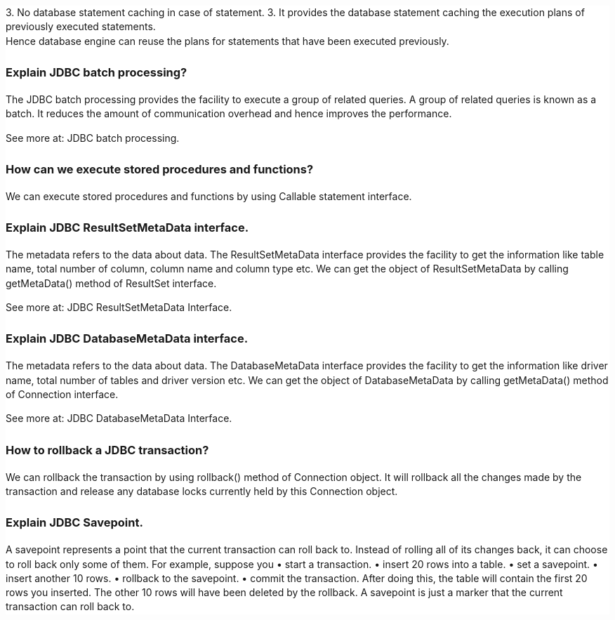   </tr>
  <tr>
  <td>3. No database statement caching in case of statement.</td>
  <td>3. It provides the database statement caching the execution plans of previously executed statements. <br> Hence database engine can reuse the plans for statements that have been executed previously.</td>
  </tr>
</table>


### Explain JDBC batch processing?

The JDBC batch processing provides the facility to execute a group of related queries. A group of related queries is known as a batch. It reduces the amount of communication overhead and hence improves the performance.

See more at: JDBC batch processing.

### How can we execute stored procedures and functions?

We can execute stored procedures and functions by using Callable statement interface.

### Explain JDBC ResultSetMetaData interface.

The metadata refers to the data about data. The ResultSetMetaData interface provides the facility to get the information like table name, total number of column, column name and column type etc. We can get the object of ResultSetMetaData by calling getMetaData() method of ResultSet interface.

See more at: JDBC ResultSetMetaData Interface.

### Explain JDBC DatabaseMetaData interface.

The metadata refers to the data about data. The DatabaseMetaData interface provides the facility to get the information like driver name, total number of tables and driver version etc. We can get the object of DatabaseMetaData by calling getMetaData() method of Connection interface.

See more at: JDBC DatabaseMetaData Interface.

### How to rollback a JDBC transaction?

We can rollback the transaction by using rollback() method of Connection object. It will rollback all the changes made by the transaction and release any database locks currently held by this Connection object.

### Explain JDBC Savepoint.

A savepoint represents a point that the current transaction can roll back to. Instead of rolling all of its changes back, it can choose to roll back only some of them. For example, suppose you
• start a transaction.
• insert 20 rows into a table.
• set a savepoint.
• insert another 10 rows.
• rollback to the savepoint.
• commit the transaction.
After doing this, the table will contain the first 20 rows you inserted. The other 10 rows will have been deleted by the rollback. A savepoint is just a marker that the current transaction can roll back to.
